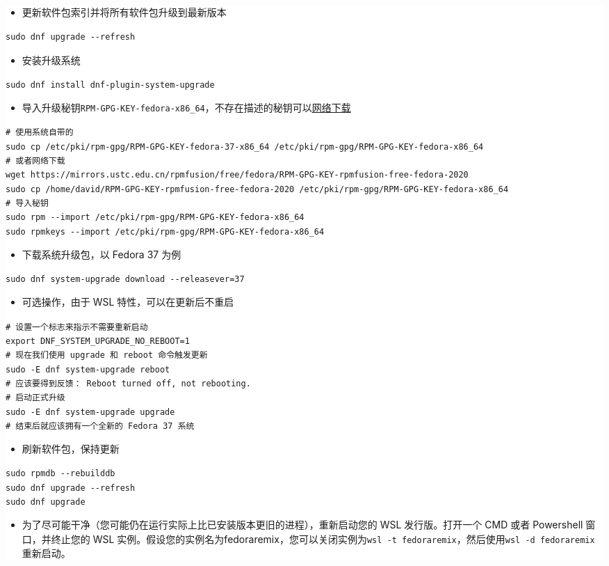 ```shell
```
- 更新软件包索引并将所有软件包升级到最新版本
```shell
sudo dnf upgrade --refresh
```
- 安装升级系统
```shell
sudo dnf install dnf-plugin-system-upgrade
```
- 导入升级秘钥`RPM-GPG-KEY-fedora-x86_64`，不存在描述的秘钥可以[网络下载](https://rpmfusion.org/keys?action=AttachFile&do=view&target=RPM-GPG-KEY-rpmfusion-free-fedora "网络下载")
```shell
# 使用系统自带的
sudo cp /etc/pki/rpm-gpg/RPM-GPG-KEY-fedora-37-x86_64 /etc/pki/rpm-gpg/RPM-GPG-KEY-fedora-x86_64
# 或者网络下载
wget https://mirrors.ustc.edu.cn/rpmfusion/free/fedora/RPM-GPG-KEY-rpmfusion-free-fedora-2020
sudo cp /home/david/RPM-GPG-KEY-rpmfusion-free-fedora-2020 /etc/pki/rpm-gpg/RPM-GPG-KEY-fedora-x86_64
# 导入秘钥
sudo rpm --import /etc/pki/rpm-gpg/RPM-GPG-KEY-fedora-x86_64
sudo rpmkeys --import /etc/pki/rpm-gpg/RPM-GPG-KEY-fedora-x86_64
```
- 下载系统升级包，以 Fedora 37 为例
```shell
sudo dnf system-upgrade download --releasever=37
```
- 可选操作，由于 WSL 特性，可以在更新后不重启
```shell
# 设置一个标志来指示不需要重新启动
export DNF_SYSTEM_UPGRADE_NO_REBOOT=1
# 现在我们使用 upgrade 和 reboot 命令触发更新
sudo -E dnf system-upgrade reboot
# 应该要得到反馈： Reboot turned off, not rebooting.
# 启动正式升级
sudo -E dnf system-upgrade upgrade
# 结束后就应该拥有一个全新的 Fedora 37 系统
```
- 刷新软件包，保持更新
```shell
sudo rpmdb --rebuilddb
sudo dnf upgrade --refresh
sudo dnf upgrade
```
- 为了尽可能干净（您可能仍在运行实际上比已安装版本更旧的进程），重新启动您的 WSL 发行版。打开一个 CMD 或者 Powershell 窗口，并终止您的 WSL 实例。假设您的实例名为fedoraremix，您可以关闭实例为`wsl -t fedoraremix`，然后使用`wsl -d fedoraremix`重新启动。

